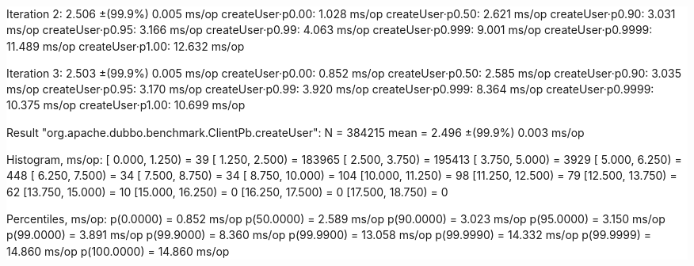 Iteration   2: 2.506 ±(99.9%) 0.005 ms/op
                 createUser·p0.00:   1.028 ms/op
                 createUser·p0.50:   2.621 ms/op
                 createUser·p0.90:   3.031 ms/op
                 createUser·p0.95:   3.166 ms/op
                 createUser·p0.99:   4.063 ms/op
                 createUser·p0.999:  9.001 ms/op
                 createUser·p0.9999: 11.489 ms/op
                 createUser·p1.00:   12.632 ms/op

Iteration   3: 2.503 ±(99.9%) 0.005 ms/op
                 createUser·p0.00:   0.852 ms/op
                 createUser·p0.50:   2.585 ms/op
                 createUser·p0.90:   3.035 ms/op
                 createUser·p0.95:   3.170 ms/op
                 createUser·p0.99:   3.920 ms/op
                 createUser·p0.999:  8.364 ms/op
                 createUser·p0.9999: 10.375 ms/op
                 createUser·p1.00:   10.699 ms/op



Result "org.apache.dubbo.benchmark.ClientPb.createUser":
  N = 384215
  mean =      2.496 ±(99.9%) 0.003 ms/op

  Histogram, ms/op:
    [ 0.000,  1.250) = 39 
    [ 1.250,  2.500) = 183965 
    [ 2.500,  3.750) = 195413 
    [ 3.750,  5.000) = 3929 
    [ 5.000,  6.250) = 448 
    [ 6.250,  7.500) = 34 
    [ 7.500,  8.750) = 34 
    [ 8.750, 10.000) = 104 
    [10.000, 11.250) = 98 
    [11.250, 12.500) = 79 
    [12.500, 13.750) = 62 
    [13.750, 15.000) = 10 
    [15.000, 16.250) = 0 
    [16.250, 17.500) = 0 
    [17.500, 18.750) = 0 

  Percentiles, ms/op:
      p(0.0000) =      0.852 ms/op
     p(50.0000) =      2.589 ms/op
     p(90.0000) =      3.023 ms/op
     p(95.0000) =      3.150 ms/op
     p(99.0000) =      3.891 ms/op
     p(99.9000) =      8.360 ms/op
     p(99.9900) =     13.058 ms/op
     p(99.9990) =     14.332 ms/op
     p(99.9999) =     14.860 ms/op
    p(100.0000) =     14.860 ms/op
